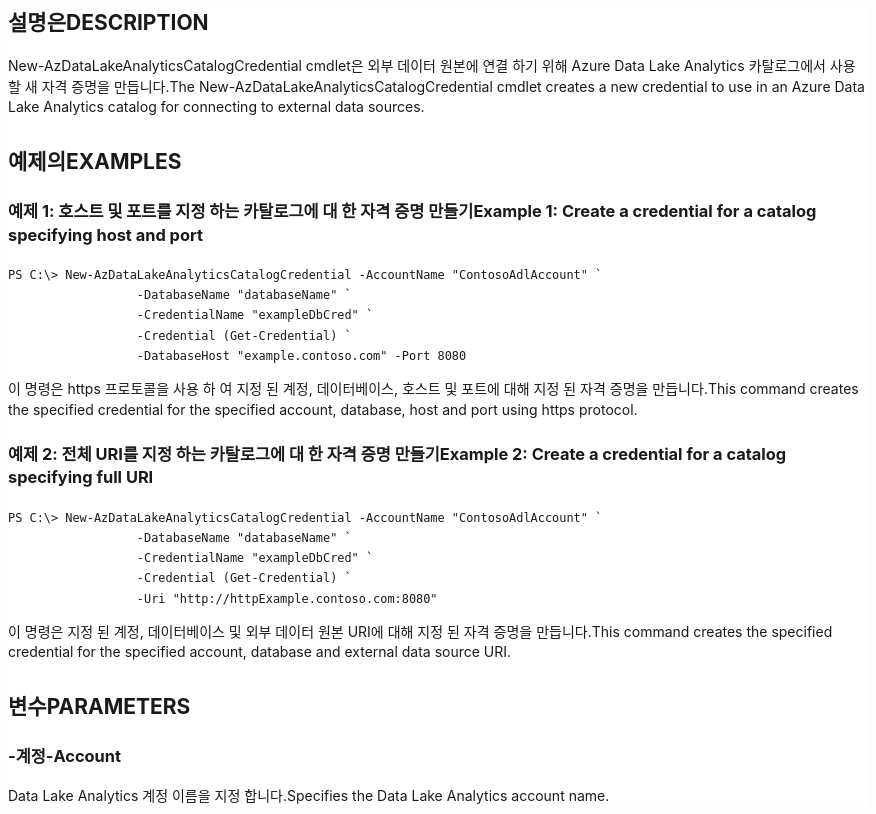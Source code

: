 ## <span data-ttu-id="862f3-107">설명은</span><span class="sxs-lookup"><span data-stu-id="862f3-107">DESCRIPTION</span></span>
<span data-ttu-id="862f3-108">New-AzDataLakeAnalyticsCatalogCredential cmdlet은 외부 데이터 원본에 연결 하기 위해 Azure Data Lake Analytics 카탈로그에서 사용할 새 자격 증명을 만듭니다.</span><span class="sxs-lookup"><span data-stu-id="862f3-108">The New-AzDataLakeAnalyticsCatalogCredential cmdlet creates a new credential to use in an Azure Data Lake Analytics catalog for connecting to external data sources.</span></span>

## <span data-ttu-id="862f3-109">예제의</span><span class="sxs-lookup"><span data-stu-id="862f3-109">EXAMPLES</span></span>

### <span data-ttu-id="862f3-110">예제 1: 호스트 및 포트를 지정 하는 카탈로그에 대 한 자격 증명 만들기</span><span class="sxs-lookup"><span data-stu-id="862f3-110">Example 1: Create a credential for a catalog specifying host and port</span></span>
```
PS C:\> New-AzDataLakeAnalyticsCatalogCredential -AccountName "ContosoAdlAccount" `
                  -DatabaseName "databaseName" `
                  -CredentialName "exampleDbCred" `
                  -Credential (Get-Credential) `
                  -DatabaseHost "example.contoso.com" -Port 8080
```

<span data-ttu-id="862f3-111">이 명령은 https 프로토콜을 사용 하 여 지정 된 계정, 데이터베이스, 호스트 및 포트에 대해 지정 된 자격 증명을 만듭니다.</span><span class="sxs-lookup"><span data-stu-id="862f3-111">This command creates the specified credential for the specified account, database, host and port using https protocol.</span></span>

### <span data-ttu-id="862f3-112">예제 2: 전체 URI를 지정 하는 카탈로그에 대 한 자격 증명 만들기</span><span class="sxs-lookup"><span data-stu-id="862f3-112">Example 2: Create a credential for a catalog specifying full URI</span></span>
```
PS C:\> New-AzDataLakeAnalyticsCatalogCredential -AccountName "ContosoAdlAccount" `
                  -DatabaseName "databaseName" `
                  -CredentialName "exampleDbCred" `
                  -Credential (Get-Credential) `
                  -Uri "http://httpExample.contoso.com:8080"
```

<span data-ttu-id="862f3-113">이 명령은 지정 된 계정, 데이터베이스 및 외부 데이터 원본 URI에 대해 지정 된 자격 증명을 만듭니다.</span><span class="sxs-lookup"><span data-stu-id="862f3-113">This command creates the specified credential for the specified account, database and external data source URI.</span></span>

## <span data-ttu-id="862f3-114">변수</span><span class="sxs-lookup"><span data-stu-id="862f3-114">PARAMETERS</span></span>

### <span data-ttu-id="862f3-115">-계정</span><span class="sxs-lookup"><span data-stu-id="862f3-115">-Account</span></span>
<span data-ttu-id="862f3-116">Data Lake Analytics 계정 이름을 지정 합니다.</span><span class="sxs-lookup"><span data-stu-id="862f3-116">Specifies the Data Lake Analytics account name.</span></span>
